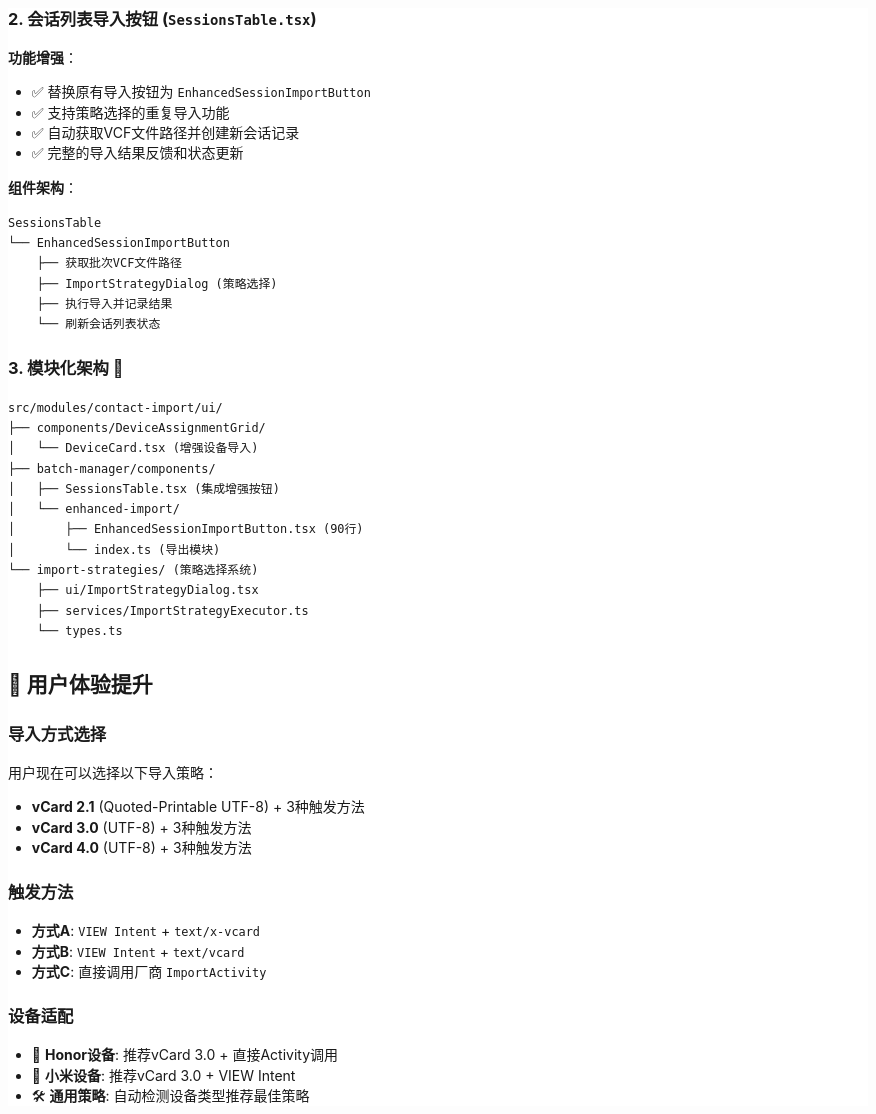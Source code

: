 ### 2. **会话列表导入按钮** (`SessionsTable.tsx`)
**功能增强**：
- ✅ 替换原有导入按钮为 `EnhancedSessionImportButton`
- ✅ 支持策略选择的重复导入功能
- ✅ 自动获取VCF文件路径并创建新会话记录
- ✅ 完整的导入结果反馈和状态更新

**组件架构**：
```
SessionsTable
└── EnhancedSessionImportButton
    ├── 获取批次VCF文件路径
    ├── ImportStrategyDialog (策略选择)
    ├── 执行导入并记录结果
    └── 刷新会话列表状态
```

### 3. **模块化架构** 📁
```
src/modules/contact-import/ui/
├── components/DeviceAssignmentGrid/
│   └── DeviceCard.tsx (增强设备导入)
├── batch-manager/components/
│   ├── SessionsTable.tsx (集成增强按钮)
│   └── enhanced-import/
│       ├── EnhancedSessionImportButton.tsx (90行)
│       └── index.ts (导出模块)
└── import-strategies/ (策略选择系统)
    ├── ui/ImportStrategyDialog.tsx
    ├── services/ImportStrategyExecutor.ts
    └── types.ts
```

## 🎯 用户体验提升

### 导入方式选择
用户现在可以选择以下导入策略：
- **vCard 2.1** (Quoted-Printable UTF-8) + 3种触发方法
- **vCard 3.0** (UTF-8) + 3种触发方法  
- **vCard 4.0** (UTF-8) + 3种触发方法

### 触发方法
- **方式A**: `VIEW Intent` + `text/x-vcard`
- **方式B**: `VIEW Intent` + `text/vcard`
- **方式C**: 直接调用厂商 `ImportActivity`

### 设备适配
- 🏅 **Honor设备**: 推荐vCard 3.0 + 直接Activity调用
- 📱 **小米设备**: 推荐vCard 3.0 + VIEW Intent
- 🛠️ **通用策略**: 自动检测设备类型推荐最佳策略
